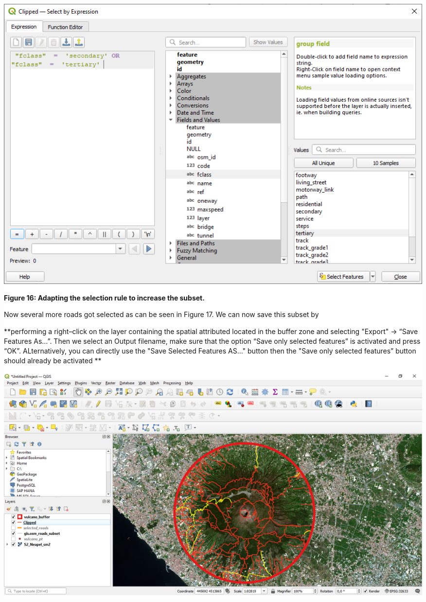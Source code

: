 ![Figure 16: Adapting the selection rule to increase the subset.](Fig16_Tut6.png)

**Figure 16: Adapting the selection rule to increase the subset.**

Now several more roads got selected as can be seen in Figure 17. We can now save this subset by

**performing a right–click on the layer containing the spatial attributed located in the buffer zone and selecting "Export" -> “Save Features As...”. Then we select an Output filename, make sure that the option “Save only selected features” is activated and press “OK”. ALternatively, you can directly use the "Save Selected Features AS..." button then the "Save only selected features” button should already be activated **

![Figure 17: Spatial location of all “secondary” and “tertiary” roads within the buffer zone.](Fig17_Tut6.png)